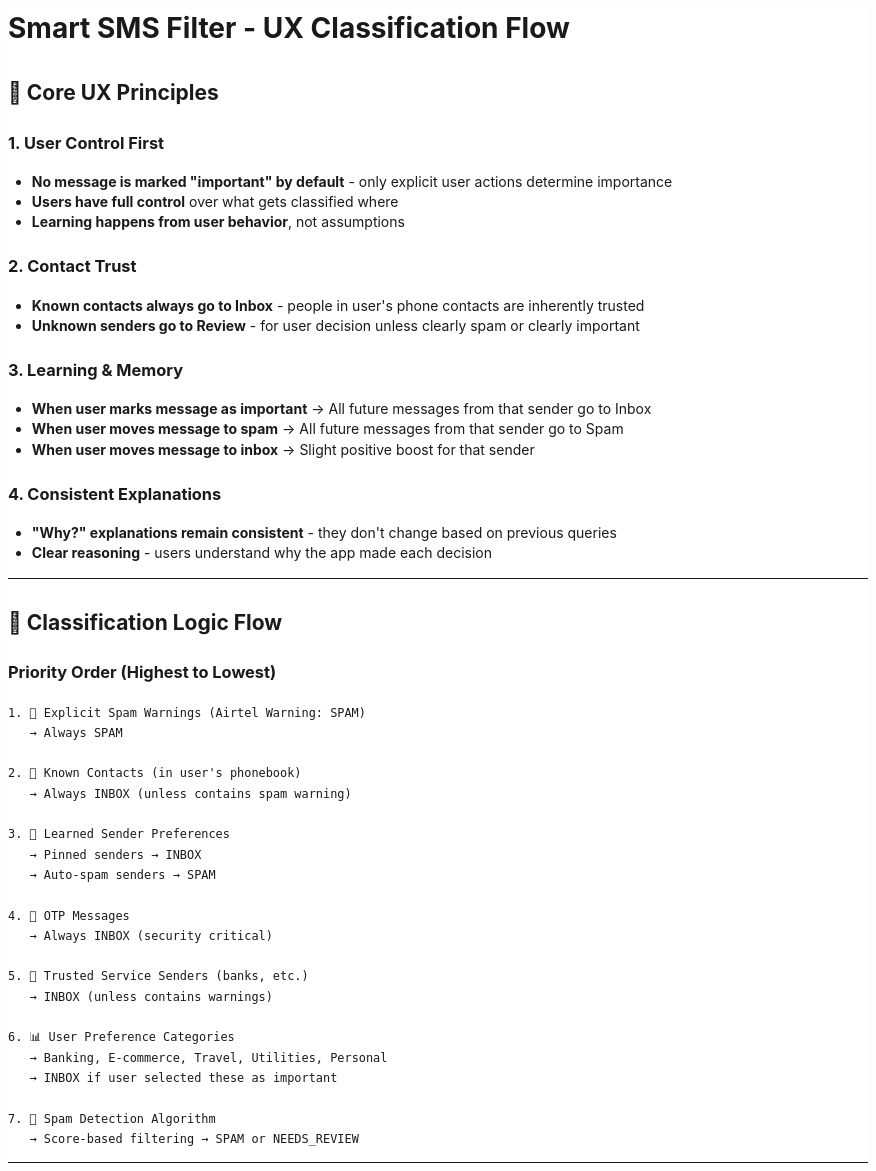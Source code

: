 # Smart SMS Filter - UX Classification Flow

## 🎯 **Core UX Principles**

### **1. User Control First**
- **No message is marked "important" by default** - only explicit user actions determine importance
- **Users have full control** over what gets classified where
- **Learning happens from user behavior**, not assumptions

### **2. Contact Trust**
- **Known contacts always go to Inbox** - people in user's phone contacts are inherently trusted
- **Unknown senders go to Review** - for user decision unless clearly spam or clearly important

### **3. Learning & Memory**
- **When user marks message as important** → All future messages from that sender go to Inbox
- **When user moves message to spam** → All future messages from that sender go to Spam  
- **When user moves message to inbox** → Slight positive boost for that sender

### **4. Consistent Explanations**
- **"Why?" explanations remain consistent** - they don't change based on previous queries
- **Clear reasoning** - users understand why the app made each decision

---

## 🔄 **Classification Logic Flow**

### **Priority Order (Highest to Lowest)**

```
1. 🚨 Explicit Spam Warnings (Airtel Warning: SPAM)
   → Always SPAM

2. 👥 Known Contacts (in user's phonebook)  
   → Always INBOX (unless contains spam warning)

3. 📌 Learned Sender Preferences
   → Pinned senders → INBOX
   → Auto-spam senders → SPAM

4. 🔐 OTP Messages
   → Always INBOX (security critical)

5. 🏢 Trusted Service Senders (banks, etc.)
   → INBOX (unless contains warnings)

6. 📊 User Preference Categories
   → Banking, E-commerce, Travel, Utilities, Personal
   → INBOX if user selected these as important

7. 🤖 Spam Detection Algorithm
   → Score-based filtering → SPAM or NEEDS_REVIEW
```

---